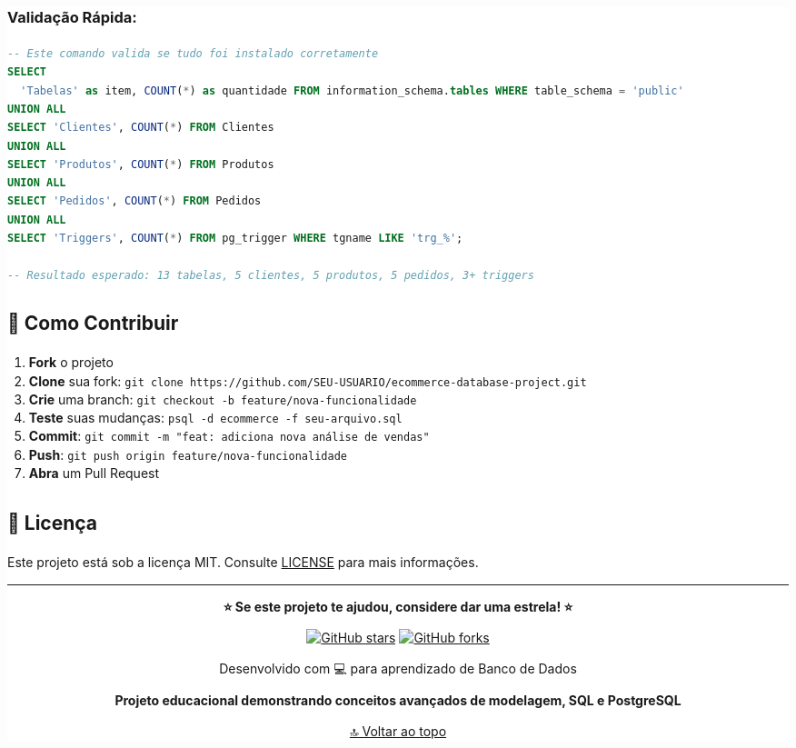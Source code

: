 ### **Validação Rápida:**
```sql
-- Este comando valida se tudo foi instalado corretamente
SELECT 
  'Tabelas' as item, COUNT(*) as quantidade FROM information_schema.tables WHERE table_schema = 'public'
UNION ALL
SELECT 'Clientes', COUNT(*) FROM Clientes
UNION ALL  
SELECT 'Produtos', COUNT(*) FROM Produtos
UNION ALL
SELECT 'Pedidos', COUNT(*) FROM Pedidos
UNION ALL
SELECT 'Triggers', COUNT(*) FROM pg_trigger WHERE tgname LIKE 'trg_%';

-- Resultado esperado: 13 tabelas, 5 clientes, 5 produtos, 5 pedidos, 3+ triggers
```

## 🤝 Como Contribuir

1. **Fork** o projeto
2. **Clone** sua fork: `git clone https://github.com/SEU-USUARIO/ecommerce-database-project.git`
3. **Crie** uma branch: `git checkout -b feature/nova-funcionalidade`
4. **Teste** suas mudanças: `psql -d ecommerce -f seu-arquivo.sql`
5. **Commit**: `git commit -m "feat: adiciona nova análise de vendas"`
6. **Push**: `git push origin feature/nova-funcionalidade`
7. **Abra** um Pull Request


## 📄 Licença

Este projeto está sob a licença MIT. Consulte [LICENSE](LICENSE) para mais informações.

---

<div align="center">

**⭐ Se este projeto te ajudou, considere dar uma estrela! ⭐**

[![GitHub stars](https://img.shields.io/github/stars/SEU-USUARIO/ecommerce-database-project.svg?style=social&label=Star)](https://github.com/Otavio2704/ecommerce-database-project)
[![GitHub forks](https://img.shields.io/github/forks/SEU-USUARIO/ecommerce-database-project.svg?style=social&label=Fork)](https://github.com/Otavio2704/ecommerce-database-project/network)

Desenvolvido com 💻 para aprendizado de Banco de Dados

**Projeto educacional demonstrando conceitos avançados de modelagem, SQL e PostgreSQL**

[🔝 Voltar ao topo](#-e-commerce-database-system)

</div>
